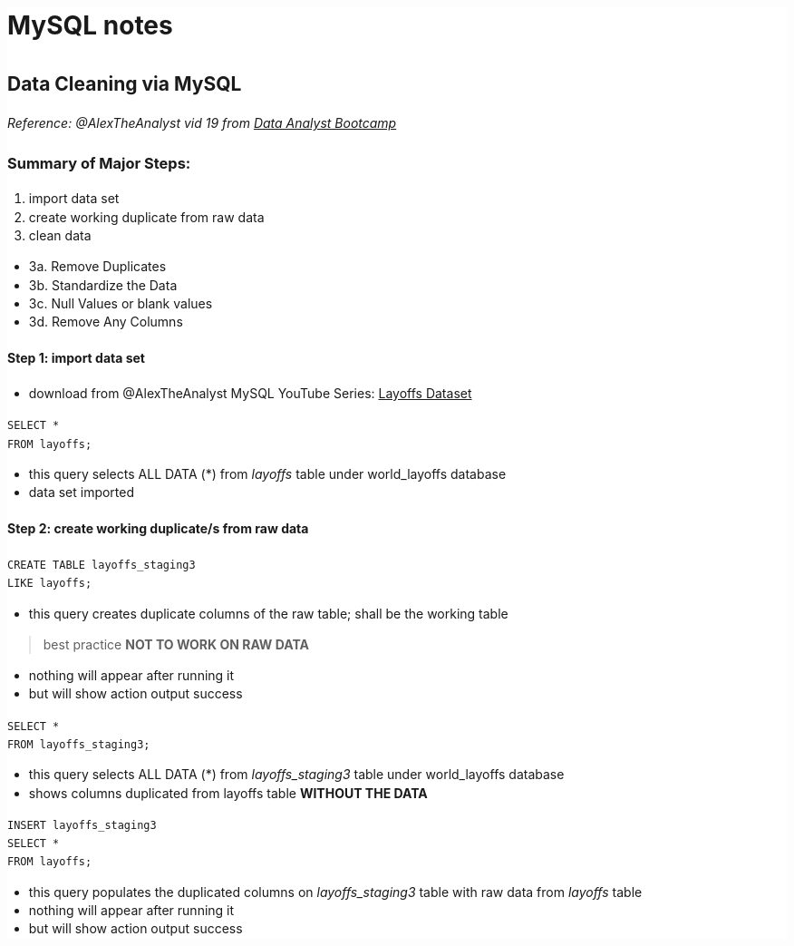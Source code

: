 # MySQL notes
## Data Cleaning via MySQL
*Reference: @AlexTheAnalyst vid 19 from [Data Analyst Bootcamp](*https://www.youtube.com/watch?v=rGx1QNdYzvs&list=PLUaB-1hjhk8FE_XZ87vPPSfHqb6OcM0cF&pp=iAQ)*

### Summary of Major Steps:
1. import data set
2. create working duplicate from raw data
3. clean data 
  * 3a. Remove Duplicates
  * 3b. Standardize the Data
  * 3c. Null Values or blank values
  * 3d. Remove Any Columns

#### Step 1: import data set
* download from @AlexTheAnalyst MySQL YouTube Series: [Layoffs Dataset](https://www.kaggle.com/datasets/swaptr/layoffs-2022)

```
SELECT *
FROM layoffs;
```
* this query selects ALL DATA (*) from *layoffs* table under world_layoffs database
* data set imported

#### Step 2: create working duplicate/s from raw data
```
CREATE TABLE layoffs_staging3
LIKE layoffs;
```
* this query creates duplicate columns of the raw table; shall be the working table
> best practice **NOT TO WORK ON RAW DATA**
* nothing will appear after running it
* but will show action output success

```
SELECT *
FROM layoffs_staging3;
```
* this query selects ALL DATA (*) from *layoffs_staging3* table under world_layoffs database
* shows columns duplicated from layoffs table **WITHOUT THE DATA**

```
INSERT layoffs_staging3
SELECT *
FROM layoffs;
```
* this query populates the duplicated columns on *layoffs_staging3* table with raw data from *layoffs* table
* nothing will appear after running it
* but will show action output success
